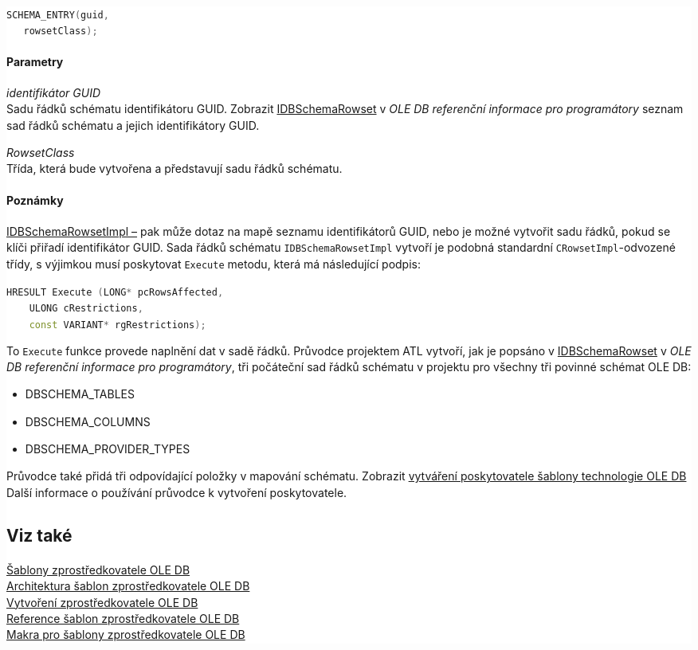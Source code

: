 ```cpp
SCHEMA_ENTRY(guid,  
   rowsetClass);   
```  
  
#### <a name="parameters"></a>Parametry  
 *identifikátor GUID*  
 Sadu řádků schématu identifikátoru GUID. Zobrazit [IDBSchemaRowset](https://msdn.microsoft.com/library/ms713686.aspx) v *OLE DB referenční informace pro programátory* seznam sad řádků schématu a jejich identifikátory GUID.  
  
 *RowsetClass*  
 Třída, která bude vytvořena a představují sadu řádků schématu.  
  
#### <a name="remarks"></a>Poznámky  
 [IDBSchemaRowsetImpl –](../../data/oledb/idbschemarowsetimpl-class.md) pak může dotaz na mapě seznamu identifikátorů GUID, nebo je možné vytvořit sadu řádků, pokud se klíči přiřadí identifikátor GUID. Sada řádků schématu `IDBSchemaRowsetImpl` vytvoří je podobná standardní `CRowsetImpl`-odvozené třídy, s výjimkou musí poskytovat `Execute` metodu, která má následující podpis:  
  
```cpp  
HRESULT Execute (LONG* pcRowsAffected,  
    ULONG cRestrictions,  
    const VARIANT* rgRestrictions);  
```  
  
 To `Execute` funkce provede naplnění dat v sadě řádků. Průvodce projektem ATL vytvoří, jak je popsáno v [IDBSchemaRowset](https://msdn.microsoft.com/library/ms713686.aspx) v *OLE DB referenční informace pro programátory*, tři počáteční sad řádků schématu v projektu pro všechny tři povinné schémat OLE DB:  
  
-   DBSCHEMA_TABLES  
  
-   DBSCHEMA_COLUMNS  
  
-   DBSCHEMA_PROVIDER_TYPES  
  
 Průvodce také přidá tři odpovídající položky v mapování schématu. Zobrazit [vytváření poskytovatele šablony technologie OLE DB](../../data/oledb/creating-an-ole-db-provider.md) Další informace o používání průvodce k vytvoření poskytovatele.  
  
## <a name="see-also"></a>Viz také  
 [Šablony zprostředkovatele OLE DB](../../data/oledb/ole-db-provider-templates-cpp.md)   
 [Architektura šablon zprostředkovatele OLE DB](../../data/oledb/ole-db-provider-template-architecture.md)   
 [Vytvoření zprostředkovatele OLE DB](../../data/oledb/creating-an-ole-db-provider.md)   
 [Reference šablon zprostředkovatele OLE DB](../../data/oledb/ole-db-provider-templates-reference.md)    
 [Makra pro šablony zprostředkovatele OLE DB](../../data/oledb/macros-for-ole-db-provider-templates.md)   